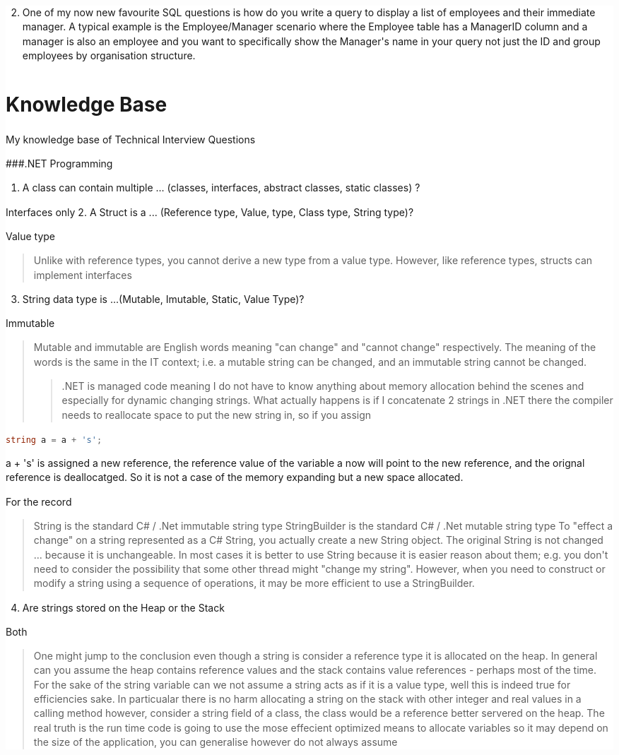 2. One of my now new favourite SQL questions is how do you write a query to display a list of employees and their immediate manager. A typical example is the Employee/Manager scenario where the Employee table has a ManagerID column and a manager is also an employee and you want to specifically show the Manager's name in your query not just the ID and group employees by organisation structure.
# Knowledge Base
My knowledge base of Technical Interview Questions
 
###.NET Programming
1. A class can contain multiple ... (classes, interfaces, abstract classes, static classes) ?

 Interfaces only
2. A Struct is a ... (Reference type, Value, type, Class type, String type)?

 Value type
 
 > Unlike with reference types, you cannot derive a new type from a value type. However, like reference types, structs can implement interfaces
3. String data type is ...(Mutable, Imutable, Static, Value Type)?

 Immutable
 
 > Mutable and immutable are English words meaning "can change" and "cannot change" respectively. The meaning of the words is the same in the IT context; i.e.
 a mutable string can be changed, and
 an immutable string cannot be changed.
 >> .NET is managed code meaning I do not have to know anything about memory allocation behind the scenes and especially for dynamic changing strings. What actually happens is if I concatenate 2 strings in .NET there the compiler needs to reallocate space to put the new string in, so if you assign
 ```C#
 string a = a + 's';
 ```
 a + 's' is assigned a new reference, the reference value of the variable a now will point to the new reference, and the orignal reference is deallocatged. So it is not a case of the memory expanding but a new space allocated.

 For the record
 > String is the standard C# / .Net immutable string type
 StringBuilder is the standard C# / .Net mutable string type
 To "effect a change" on a string represented as a C# String, you actually create a new String object. The original String is not changed ... because it is unchangeable.
 In most cases it is better to use String because it is easier reason about them; e.g. you don't need to consider the possibility that some other thread might "change my string". However, when you need to construct or modify a string using a sequence of operations, it may be more efficient to use a StringBuilder.
4. Are strings stored on the Heap or the Stack

 Both
 > One might jump to the conclusion even though a string is consider a reference type it is allocated on the heap. In general can you assume the heap contains reference values and the stack contains value references - perhaps most of the time. For the sake of the string variable can we not assume a string acts as if it is a value type, well this is indeed true for efficiencies sake. In particualar there is no harm allocating a string on the stack with other integer and real values in a calling method however, consider a string field of a class, the class would be a reference better servered on the heap. The real truth is the run time code is going to use the mose effecient optimized means to allocate variables so it may depend on the size of the application, you can generalise however do not always assume
 